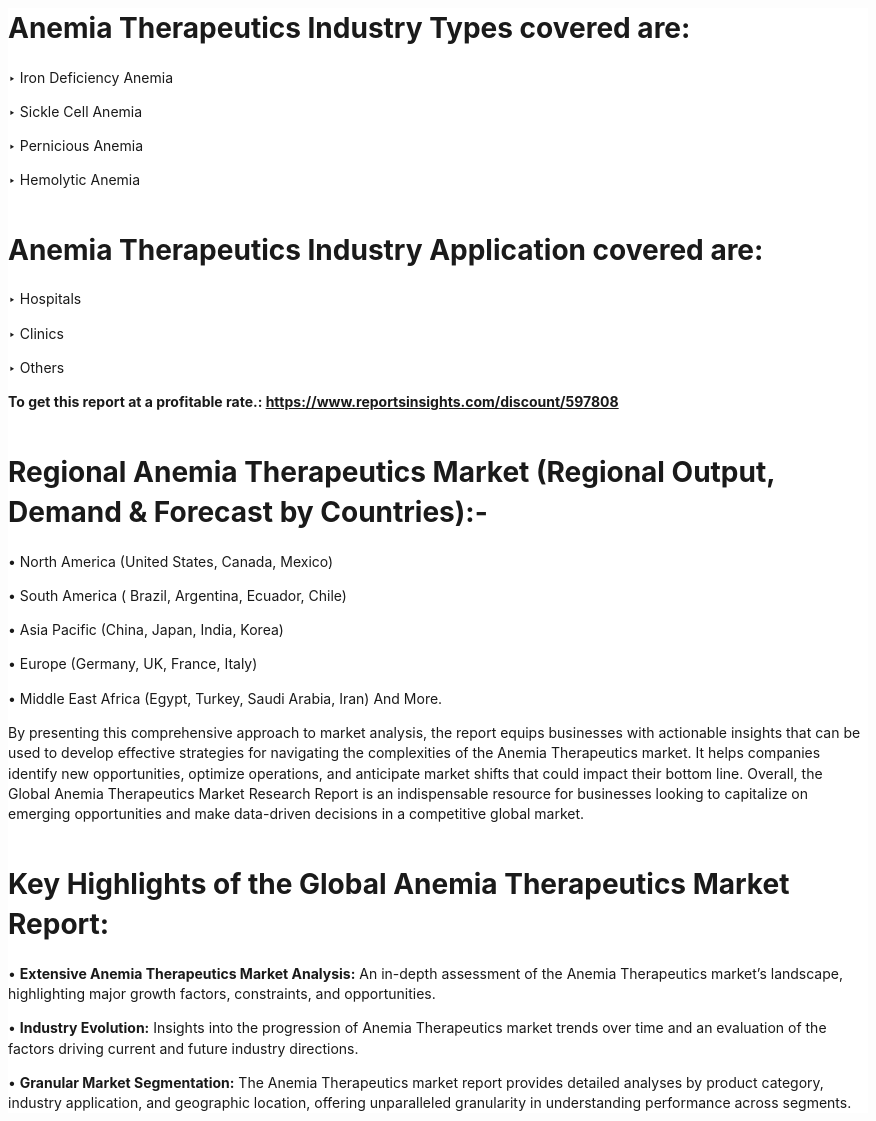 # <strong>Anemia Therapeutics Industry Types covered are:</strong>

‣ Iron Deficiency Anemia

‣ Sickle Cell Anemia

‣ Pernicious Anemia

‣ Hemolytic Anemia

# <strong>Anemia Therapeutics Industry Application covered are:</strong>

‣ Hospitals

‣  Clinics

‣  Others

<strong>To get this report at a profitable rate.: <a href=https://www.reportsinsights.com/discount/597808>https://www.reportsinsights.com/discount/597808</a></strong></font>

# <strong>Regional Anemia Therapeutics Market (Regional Output, Demand &amp; Forecast by Countries):-</strong>

• North America (United States, Canada, Mexico)

• South America ( Brazil, Argentina, Ecuador, Chile)

• Asia Pacific (China, Japan, India, Korea)

• Europe (Germany, UK, France, Italy)

• Middle East Africa (Egypt, Turkey, Saudi Arabia, Iran) And More.

By presenting this comprehensive approach to market analysis, the report equips businesses with actionable insights that can be used to develop effective strategies for navigating the complexities of the Anemia Therapeutics market. It helps companies identify new opportunities, optimize operations, and anticipate market shifts that could impact their bottom line. Overall, the Global Anemia Therapeutics Market Research Report is an indispensable resource for businesses looking to capitalize on emerging opportunities and make data-driven decisions in a competitive global market.

# <strong>Key Highlights of the Global Anemia Therapeutics Market Report:</strong>

• <strong>Extensive Anemia Therapeutics Market Analysis:</strong> An in-depth assessment of the Anemia Therapeutics market’s landscape, highlighting major growth factors, constraints, and opportunities.

• <strong>Industry Evolution:</strong> Insights into the progression of Anemia Therapeutics market trends over time and an evaluation of the factors driving current and future industry directions.

• <strong>Granular Market Segmentation:</strong> The Anemia Therapeutics market report provides detailed analyses by product category, industry application, and geographic location, offering unparalleled granularity in understanding performance across segments.
